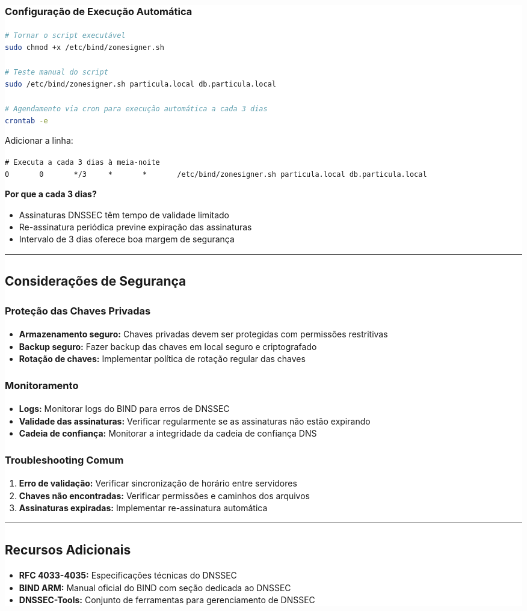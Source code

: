 ### Configuração de Execução Automática

```bash
# Tornar o script executável
sudo chmod +x /etc/bind/zonesigner.sh

# Teste manual do script
sudo /etc/bind/zonesigner.sh particula.local db.particula.local

# Agendamento via cron para execução automática a cada 3 dias
crontab -e
```

Adicionar a linha:

```cron
# Executa a cada 3 dias à meia-noite
0       0       */3     *       *       /etc/bind/zonesigner.sh particula.local db.particula.local
```

**Por que a cada 3 dias?**
- Assinaturas DNSSEC têm tempo de validade limitado
- Re-assinatura periódica previne expiração das assinaturas
- Intervalo de 3 dias oferece boa margem de segurança

---

## Considerações de Segurança

### Proteção das Chaves Privadas

- **Armazenamento seguro:** Chaves privadas devem ser protegidas com permissões restritivas
- **Backup seguro:** Fazer backup das chaves em local seguro e criptografado
- **Rotação de chaves:** Implementar política de rotação regular das chaves

### Monitoramento

- **Logs:** Monitorar logs do BIND para erros de DNSSEC
- **Validade das assinaturas:** Verificar regularmente se as assinaturas não estão expirando
- **Cadeia de confiança:** Monitorar a integridade da cadeia de confiança DNS

### Troubleshooting Comum

1. **Erro de validação:** Verificar sincronização de horário entre servidores
2. **Chaves não encontradas:** Verificar permissões e caminhos dos arquivos
3. **Assinaturas expiradas:** Implementar re-assinatura automática

---

## Recursos Adicionais

- **RFC 4033-4035:** Especificações técnicas do DNSSEC
- **BIND ARM:** Manual oficial do BIND com seção dedicada ao DNSSEC
- **DNSSEC-Tools:** Conjunto de ferramentas para gerenciamento de DNSSEC